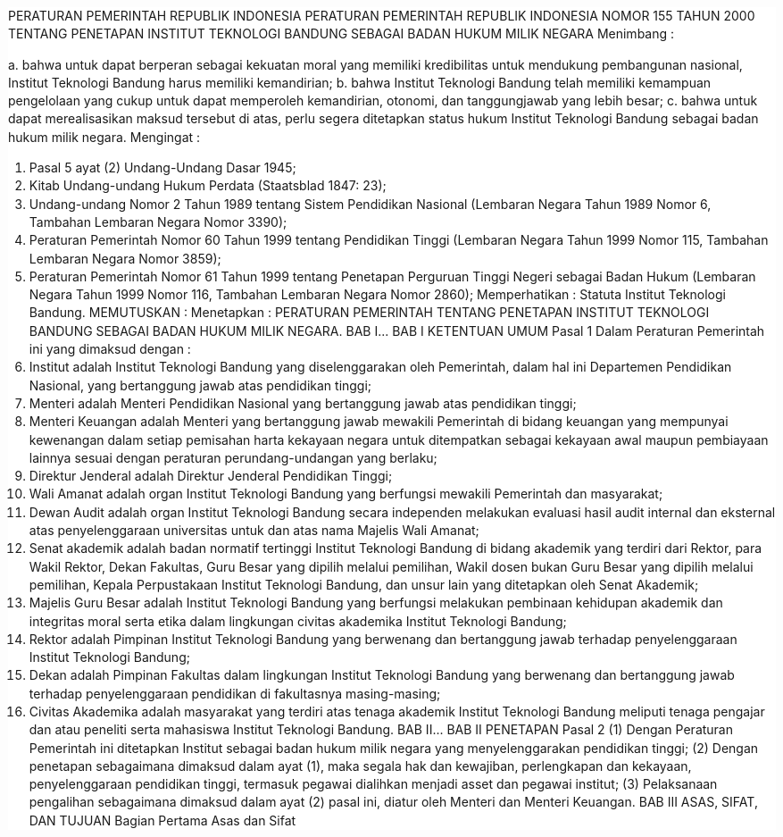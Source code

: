  PERATURAN PEMERINTAH REPUBLIK INDONESIA PERATURAN PEMERINTAH REPUBLIK INDONESIA NOMOR 155 TAHUN 2000 TENTANG PENETAPAN INSTITUT TEKNOLOGI BANDUNG SEBAGAI BADAN HUKUM MILIK NEGARA
Menimbang :

a. bahwa untuk dapat berperan sebagai kekuatan moral yang memiliki kredibilitas untuk mendukung pembangunan nasional, Institut Teknologi Bandung harus memiliki kemandirian;
b. bahwa Institut Teknologi Bandung telah memiliki kemampuan pengelolaan yang cukup untuk dapat memperoleh kemandirian, otonomi, dan tanggungjawab yang lebih besar;
c. bahwa untuk dapat merealisasikan maksud tersebut di atas, perlu segera ditetapkan status hukum Institut Teknologi Bandung sebagai badan hukum milik negara.
Mengingat :

1. Pasal 5 ayat (2) Undang-Undang Dasar 1945;
2. Kitab Undang-undang Hukum Perdata (Staatsblad 1847:
23);
3. Undang-undang Nomor 2 Tahun 1989 tentang Sistem Pendidikan Nasional (Lembaran Negara Tahun 1989 Nomor 6, Tambahan Lembaran Negara Nomor 3390);
4. Peraturan Pemerintah Nomor 60 Tahun 1999 tentang Pendidikan Tinggi (Lembaran Negara Tahun 1999 Nomor 115, Tambahan Lembaran Negara Nomor 3859);
5. Peraturan Pemerintah Nomor 61 Tahun 1999 tentang Penetapan Perguruan Tinggi Negeri sebagai Badan Hukum (Lembaran Negara Tahun 1999 Nomor 116, Tambahan Lembaran Negara Nomor 2860); Memperhatikan : Statuta Institut Teknologi Bandung.
MEMUTUSKAN :
 Menetapkan : PERATURAN PEMERINTAH TENTANG PENETAPAN INSTITUT TEKNOLOGI BANDUNG SEBAGAI BADAN HUKUM MILIK NEGARA. BAB I...
BAB I KETENTUAN UMUM
Pasal 1
Dalam Peraturan Pemerintah ini yang dimaksud dengan :
1. Institut adalah Institut Teknologi Bandung yang diselenggarakan oleh Pemerintah, dalam hal ini Departemen Pendidikan Nasional, yang bertanggung jawab atas pendidikan tinggi;
2. Menteri adalah Menteri Pendidikan Nasional yang bertanggung jawab atas pendidikan tinggi;
3. Menteri Keuangan adalah Menteri yang bertanggung jawab mewakili Pemerintah di bidang keuangan yang mempunyai kewenangan dalam setiap pemisahan harta kekayaan negara untuk ditempatkan sebagai kekayaan awal maupun pembiayaan lainnya sesuai dengan peraturan perundang-undangan yang berlaku;
4. Direktur Jenderal adalah Direktur Jenderal Pendidikan Tinggi;
5. Wali Amanat adalah organ Institut Teknologi Bandung yang berfungsi mewakili Pemerintah dan masyarakat;
6. Dewan Audit adalah organ Institut Teknologi Bandung secara independen melakukan evaluasi hasil audit internal dan eksternal atas penyelenggaraan universitas untuk dan atas nama Majelis Wali Amanat;
7. Senat akademik adalah badan normatif tertinggi Institut Teknologi Bandung di bidang akademik yang terdiri dari Rektor, para Wakil Rektor, Dekan Fakultas, Guru Besar yang dipilih melalui pemilihan, Wakil dosen bukan Guru Besar yang dipilih melalui pemilihan, Kepala Perpustakaan Institut Teknologi Bandung, dan unsur lain yang ditetapkan oleh Senat Akademik;
8. Majelis Guru Besar adalah Institut Teknologi Bandung yang berfungsi melakukan pembinaan kehidupan akademik dan integritas moral serta etika dalam lingkungan civitas akademika Institut Teknologi Bandung;
9. Rektor adalah Pimpinan Institut Teknologi Bandung yang berwenang dan bertanggung jawab terhadap penyelenggaraan Institut Teknologi Bandung;
10. Dekan adalah Pimpinan Fakultas dalam lingkungan Institut Teknologi Bandung yang berwenang dan bertanggung jawab terhadap penyelenggaraan pendidikan di fakultasnya masing-masing;
11. Civitas Akademika adalah masyarakat yang terdiri atas tenaga akademik Institut Teknologi Bandung meliputi tenaga pengajar dan atau peneliti serta mahasiswa Institut Teknologi Bandung. BAB II...
BAB II PENETAPAN
Pasal 2
(1) Dengan Peraturan Pemerintah ini ditetapkan Institut sebagai badan hukum milik negara yang menyelenggarakan pendidikan tinggi;
(2) Dengan penetapan sebagaimana dimaksud dalam ayat (1), maka segala hak dan kewajiban, perlengkapan dan kekayaan, penyelenggaraan pendidikan tinggi, termasuk pegawai dialihkan menjadi asset dan pegawai institut;
(3) Pelaksanaan pengalihan sebagaimana dimaksud dalam ayat (2) pasal ini, diatur oleh Menteri dan Menteri Keuangan.
BAB III ASAS, SIFAT, DAN TUJUAN
Bagian Pertama Asas dan Sifat